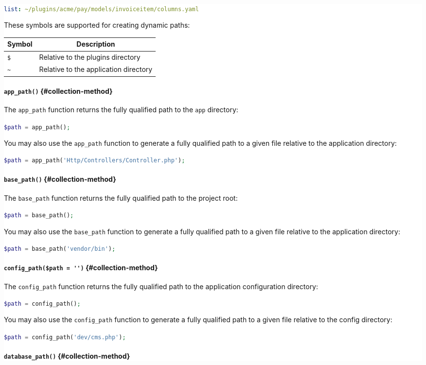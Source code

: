```yaml
list: ~/plugins/acme/pay/models/invoiceitem/columns.yaml
```

These symbols are supported for creating dynamic paths:

Symbol | Description
------------- | -------------
`$` | Relative to the plugins directory
`~` | Relative to the application directory

<a name="method-app-path"></a>
#### `app_path()` {#collection-method}

The `app_path` function returns the fully qualified path to the `app` directory:

```php
$path = app_path();
```

You may also use the `app_path` function to generate a fully qualified path to a given file relative to the application directory:

```php
$path = app_path('Http/Controllers/Controller.php');
```

<a name="method-base-path"></a>
#### `base_path()` {#collection-method}

The `base_path` function returns the fully qualified path to the project root:

```php
$path = base_path();
```

You may also use the `base_path` function to generate a fully qualified path to a given file relative to the application directory:

```php
$path = base_path('vendor/bin');
```

<a name="method-config-path"></a>
#### `config_path($path = '')` {#collection-method}

The `config_path` function returns the fully qualified path to the application configuration directory:

```php
$path = config_path();
```

You may also use the `config_path` function to generate a fully qualified path to a given file relative to the config directory:

```php
$path = config_path('dev/cms.php');
```

<a name="method-database-path"></a>
#### `database_path()` {#collection-method}
